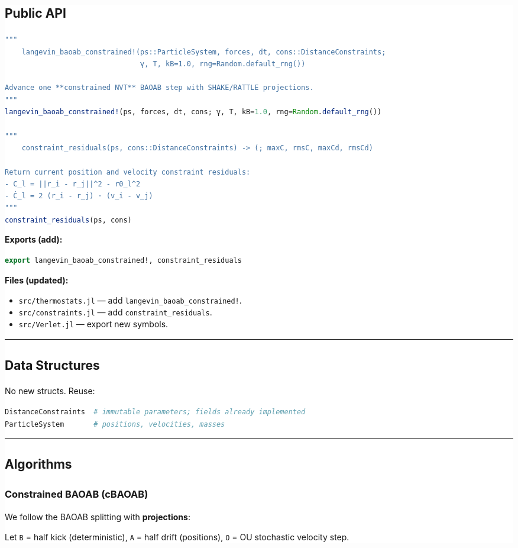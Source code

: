 
## Public API

```julia
"""
    langevin_baoab_constrained!(ps::ParticleSystem, forces, dt, cons::DistanceConstraints;
                                γ, T, kB=1.0, rng=Random.default_rng())

Advance one **constrained NVT** BAOAB step with SHAKE/RATTLE projections.
"""
langevin_baoab_constrained!(ps, forces, dt, cons; γ, T, kB=1.0, rng=Random.default_rng())

"""
    constraint_residuals(ps, cons::DistanceConstraints) -> (; maxC, rmsC, maxCd, rmsCd)

Return current position and velocity constraint residuals:
- C_l = ||r_i - r_j||^2 - r0_l^2
- Ċ_l = 2 (r_i - r_j) ⋅ (v_i - v_j)
"""
constraint_residuals(ps, cons)
```

**Exports (add):**

```julia
export langevin_baoab_constrained!, constraint_residuals
```

**Files (updated):**

* `src/thermostats.jl` — add `langevin_baoab_constrained!`.
* `src/constraints.jl` — add `constraint_residuals`.
* `src/Verlet.jl` — export new symbols.

---

## Data Structures

No new structs. Reuse:

```julia
DistanceConstraints  # immutable parameters; fields already implemented
ParticleSystem       # positions, velocities, masses
```

---

## Algorithms

### Constrained BAOAB (cBAOAB)

We follow the BAOAB splitting with **projections**:

Let `B` = half kick (deterministic), `A` = half drift (positions), `O` = OU stochastic velocity step.
